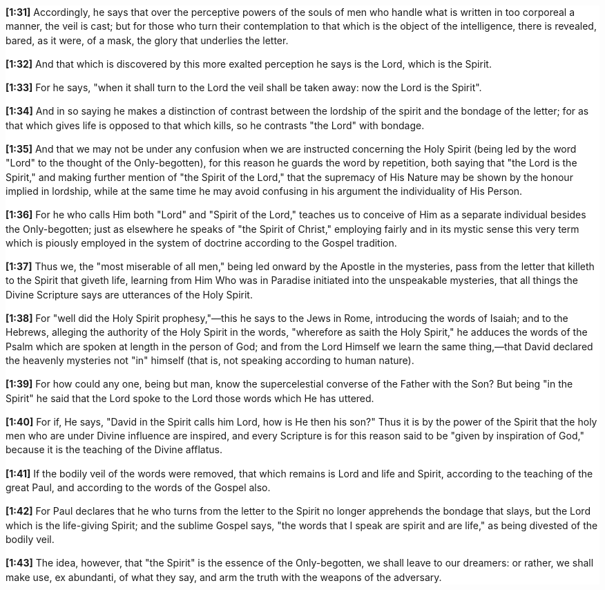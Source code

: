 **[1:31]** Accordingly, he says that over the perceptive powers of the souls of men who handle what is written in too corporeal a manner, the veil is cast; but for those who turn their contemplation to that which is the object of the intelligence, there is revealed, bared, as it were, of a mask, the glory that underlies the letter.

**[1:32]** And that which is discovered by this more exalted perception he says is the Lord, which is the Spirit.

**[1:33]** For he says, "when it shall turn to the Lord the veil shall be taken away: now the Lord is the Spirit".

**[1:34]** And in so saying he makes a distinction of contrast between the lordship of the spirit and the bondage of the letter; for as that which gives life is opposed to that which kills, so he contrasts "the Lord" with bondage.

**[1:35]** And that we may not be under any confusion when we are instructed concerning the Holy Spirit (being led by the word "Lord" to the thought of the Only-begotten), for this reason he guards the word by repetition, both saying that "the Lord is the Spirit," and making further mention of "the Spirit of the Lord," that the supremacy of His Nature may be shown by the honour implied in lordship, while at the same time he may avoid confusing in his argument the individuality of His Person.

**[1:36]** For he who calls Him both "Lord" and "Spirit of the Lord," teaches us to conceive of Him as a separate individual besides the Only-begotten; just as elsewhere he speaks of "the Spirit of Christ," employing fairly and in its mystic sense this very term which is piously employed in the system of doctrine according to the Gospel tradition.

**[1:37]** Thus we, the "most miserable of all men," being led onward by the Apostle in the mysteries, pass from the letter that killeth to the Spirit that giveth life, learning from Him Who was in Paradise initiated into the unspeakable mysteries, that all things the Divine Scripture says are utterances of the Holy Spirit.

**[1:38]** For "well did the Holy Spirit prophesy,"—this he says to the Jews in Rome, introducing the words of Isaiah; and to the Hebrews, alleging the authority of the Holy Spirit in the words, "wherefore as saith the Holy Spirit," he adduces the words of the Psalm which are spoken at length in the person of God; and from the Lord Himself we learn the same thing,—that David declared the heavenly mysteries not "in" himself (that is, not speaking according to human nature).

**[1:39]** For how could any one, being but man, know the supercelestial converse of the Father with the Son? But being "in the Spirit" he said that the Lord spoke to the Lord those words which He has uttered.

**[1:40]** For if, He says, "David in the Spirit calls him Lord, how is He then his son?" Thus it is by the power of the Spirit that the holy men who are under Divine influence are inspired, and every Scripture is for this reason said to be "given by inspiration of God," because it is the teaching of the Divine afflatus.

**[1:41]** If the bodily veil of the words were removed, that which remains is Lord and life and Spirit, according to the teaching of the great Paul, and according to the words of the Gospel also.

**[1:42]** For Paul declares that he who turns from the letter to the Spirit no longer apprehends the bondage that slays, but the Lord which is the life-giving Spirit; and the sublime Gospel says, "the words that I speak are spirit and are life," as being divested of the bodily veil.

**[1:43]** The idea, however, that "the Spirit" is the essence of the Only-begotten, we shall leave to our dreamers: or rather, we shall make use, ex abundanti, of what they say, and arm the truth with the weapons of the adversary.
